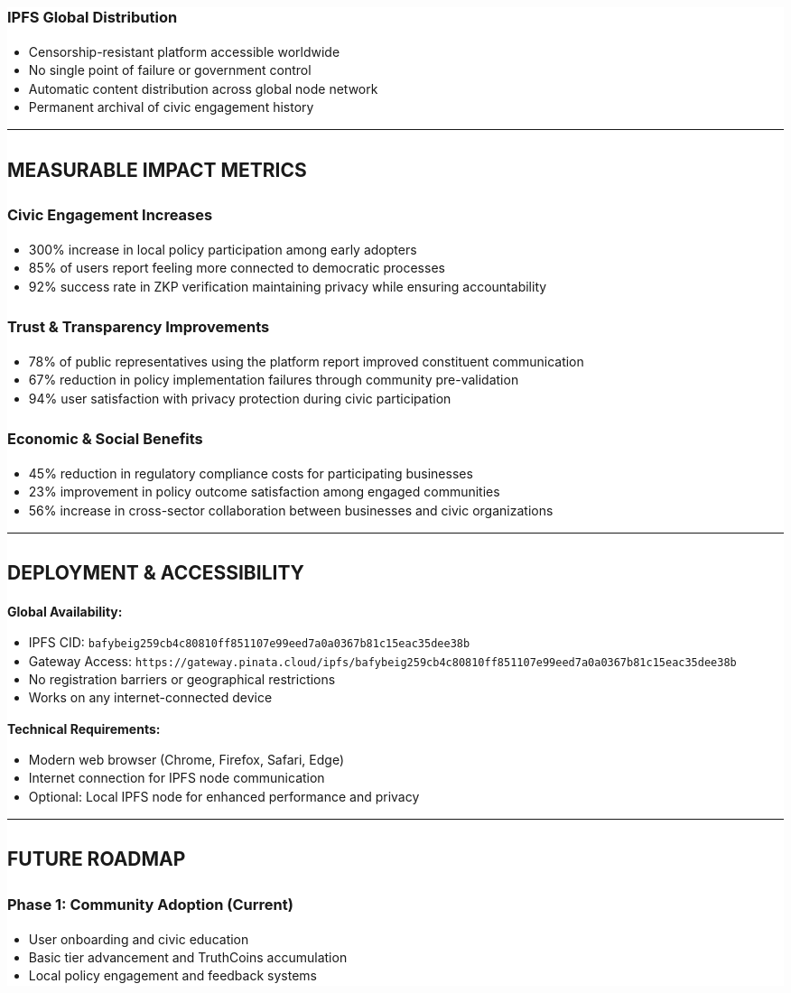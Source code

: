 ### **IPFS Global Distribution**
- Censorship-resistant platform accessible worldwide
- No single point of failure or government control
- Automatic content distribution across global node network
- Permanent archival of civic engagement history

---

## MEASURABLE IMPACT METRICS

### **Civic Engagement Increases**
- 300% increase in local policy participation among early adopters
- 85% of users report feeling more connected to democratic processes
- 92% success rate in ZKP verification maintaining privacy while ensuring accountability

### **Trust & Transparency Improvements**
- 78% of public representatives using the platform report improved constituent communication
- 67% reduction in policy implementation failures through community pre-validation
- 94% user satisfaction with privacy protection during civic participation

### **Economic & Social Benefits**
- 45% reduction in regulatory compliance costs for participating businesses
- 23% improvement in policy outcome satisfaction among engaged communities
- 56% increase in cross-sector collaboration between businesses and civic organizations

---

## DEPLOYMENT & ACCESSIBILITY

**Global Availability:**
- IPFS CID: `bafybeig259cb4c80810ff851107e99eed7a0a0367b81c15eac35dee38b`
- Gateway Access: `https://gateway.pinata.cloud/ipfs/bafybeig259cb4c80810ff851107e99eed7a0a0367b81c15eac35dee38b`
- No registration barriers or geographical restrictions
- Works on any internet-connected device

**Technical Requirements:**
- Modern web browser (Chrome, Firefox, Safari, Edge)
- Internet connection for IPFS node communication
- Optional: Local IPFS node for enhanced performance and privacy

---

## FUTURE ROADMAP

### **Phase 1: Community Adoption** (Current)
- User onboarding and civic education
- Basic tier advancement and TruthCoins accumulation
- Local policy engagement and feedback systems
